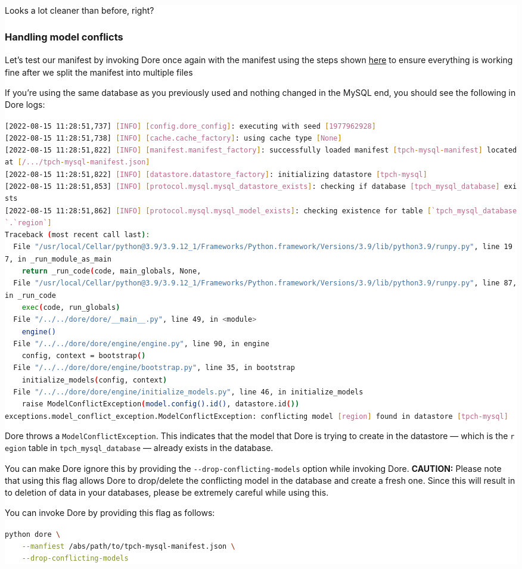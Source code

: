 Looks a lot cleaner than before, right?

### Handling model conflicts

Let’s test our manifest by invoking Dore once again with the manifest using the steps shown [here](https://www.notion.so/Tutorial-99590b654661448e96de05107bb065ac)   to ensure everything is working fine after we split the manifest into multiple files

If you’re using the same database as you previously used and nothing changed in the MySQL end, you should see the following in Dore logs:

```bash
[2022-08-15 11:28:51,737] [INFO] [config.dore_config]: executing with seed [1977962928]
[2022-08-15 11:28:51,738] [INFO] [cache.cache_factory]: using cache type [None]
[2022-08-15 11:28:51,822] [INFO] [manifest.manifest_factory]: successfully loaded manifest [tpch-mysql-manifest] located at [/.../tpch-mysql-manifest.json]
[2022-08-15 11:28:51,822] [INFO] [datastore.datastore_factory]: initializing datastore [tpch-mysql]
[2022-08-15 11:28:51,853] [INFO] [protocol.mysql.mysql_datastore_exists]: checking if database [tpch_mysql_database] exists
[2022-08-15 11:28:51,862] [INFO] [protocol.mysql.mysql_model_exists]: checking existence for table [`tpch_mysql_database`.`region`]
Traceback (most recent call last):
  File "/usr/local/Cellar/python@3.9/3.9.12_1/Frameworks/Python.framework/Versions/3.9/lib/python3.9/runpy.py", line 197, in _run_module_as_main
    return _run_code(code, main_globals, None,
  File "/usr/local/Cellar/python@3.9/3.9.12_1/Frameworks/Python.framework/Versions/3.9/lib/python3.9/runpy.py", line 87, in _run_code
    exec(code, run_globals)
  File "/../../dore/dore/__main__.py", line 49, in <module>
    engine()
  File "/../../dore/dore/engine/engine.py", line 90, in engine
    config, context = bootstrap()
  File "/../../dore/dore/engine/bootstrap.py", line 35, in bootstrap
    initialize_models(config, context)
  File "/../../dore/dore/engine/initialize_models.py", line 46, in initialize_models
    raise ModelConflictException(model.config().id(), datastore.id())
exceptions.model_conflict_exception.ModelConflictException: conflicting model [region] found in datastore [tpch-mysql]
```

Dore throws a `ModelConflictException`. This indicates that the model that Dore is trying to create in the datastore — which is the `region` table in `tpch_mysql_database` — already exists in the database.

You can make Dore ignore this by providing the `--drop-conflicting-models` option while invoking Dore. **CAUTION:** Please note that using this flag allows Dore to drop/delete the conflicting model in the database and create a fresh one. Since this will result in to deletion of data in your databases, please be extremely careful while using this.

You can invoke Dore by providing this flag as follows:

```bash
python dore \
    --manfiest /abs/path/to/tpch-mysql-manifest.json \
    --drop-conflicting-models
```
